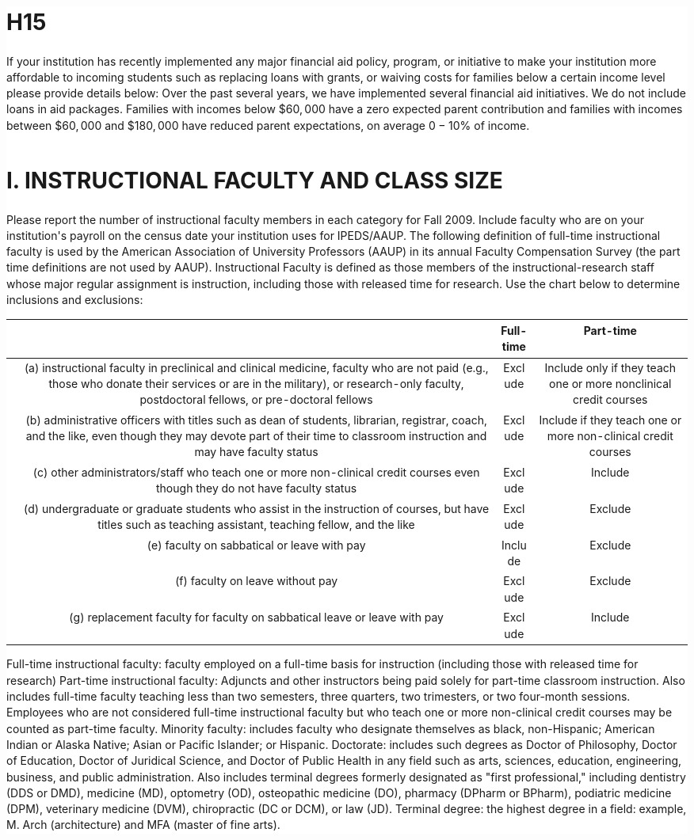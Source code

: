 # H15 

If your institution has recently implemented any major financial aid policy, program, or initiative to make your institution more affordable to incoming students such as replacing loans with grants, or waiving costs for families below a certain income level please provide details below:
Over the past several years, we have implemented several financial aid initiatives. We do not include loans in aid packages. Families with incomes below $\$ 60,000$ have a zero expected parent contribution and families with incomes between $\$ 60,000$ and $\$ 180,000$ have reduced parent expectations, on average $0-10 \%$ of income.
# I. INSTRUCTIONAL FACULTY AND CLASS SIZE 

Please report the number of instructional faculty members in each category for Fall 2009. Include faculty who are on your institution's payroll on the census date your institution uses for IPEDS/AAUP.
The following definition of full-time instructional faculty is used by the American Association of University Professors (AAUP) in its annual Faculty Compensation Survey (the part time definitions are not used by AAUP). Instructional Faculty is defined as those members of the instructional-research staff whose major regular assignment is instruction, including those with released time for research. Use the chart below to determine inclusions and exclusions:

|  |  | Full-time | Part-time |
| :--: | :--: | :--: | :--: |
|  | (a) instructional faculty in preclinical and clinical medicine, faculty who are not paid (e.g., those who donate their services or are in the military), or research-only faculty, postdoctoral fellows, or pre-doctoral fellows | Exclude | Include only if they teach one or more nonclinical credit courses |
|  | (b) administrative officers with titles such as dean of students, librarian, registrar, coach, and the like, even though they may devote part of their time to classroom instruction and may have faculty status | Exclude | Include if they teach one or more non-clinical credit courses |
|  | (c) other administrators/staff who teach one or more non-clinical credit courses even though they do not have faculty status | Exclude | Include |
|  | (d) undergraduate or graduate students who assist in the instruction of courses, but have titles such as teaching assistant, teaching fellow, and the like | Exclude | Exclude |
|  | (e) faculty on sabbatical or leave with pay | Include | Exclude |
|  | (f) faculty on leave without pay | Exclude | Exclude |
|  | (g) replacement faculty for faculty on sabbatical leave or leave with pay | Exclude | Include |

Full-time instructional faculty: faculty employed on a full-time basis for instruction (including those with released time for research)
Part-time instructional faculty: Adjuncts and other instructors being paid solely for part-time classroom instruction. Also includes full-time faculty teaching less than two semesters, three quarters, two trimesters, or two four-month sessions. Employees who are not considered full-time instructional faculty but who teach one or more non-clinical credit courses may be counted as part-time faculty.
Minority faculty: includes faculty who designate themselves as black, non-Hispanic; American Indian or Alaska Native; Asian or Pacific Islander; or Hispanic.
Doctorate: includes such degrees as Doctor of Philosophy, Doctor of Education, Doctor of Juridical Science, and Doctor of Public Health in any field such as arts, sciences, education, engineering, business, and public administration. Also includes terminal degrees formerly designated as "first professional," including dentistry (DDS or DMD), medicine (MD), optometry (OD), osteopathic medicine (DO), pharmacy (DPharm or BPharm), podiatric medicine (DPM), veterinary medicine (DVM), chiropractic (DC or DCM), or law (JD).
Terminal degree: the highest degree in a field: example, M. Arch (architecture) and MFA (master of fine arts).
